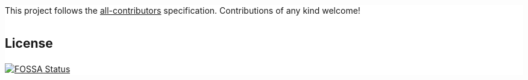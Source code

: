 

This project follows the [all-contributors](https://github.com/all-contributors/all-contributors) specification. Contributions of any kind welcome!

## License

[![FOSSA Status](https://app.fossa.com/api/projects/git%2Bgithub.com%2Fimgix%2Fvue-imgix.svg?type=large)](https://app.fossa.com/projects/git%2Bgithub.com%2Fimgix%2Fvue-imgix?ref=badge_large)
